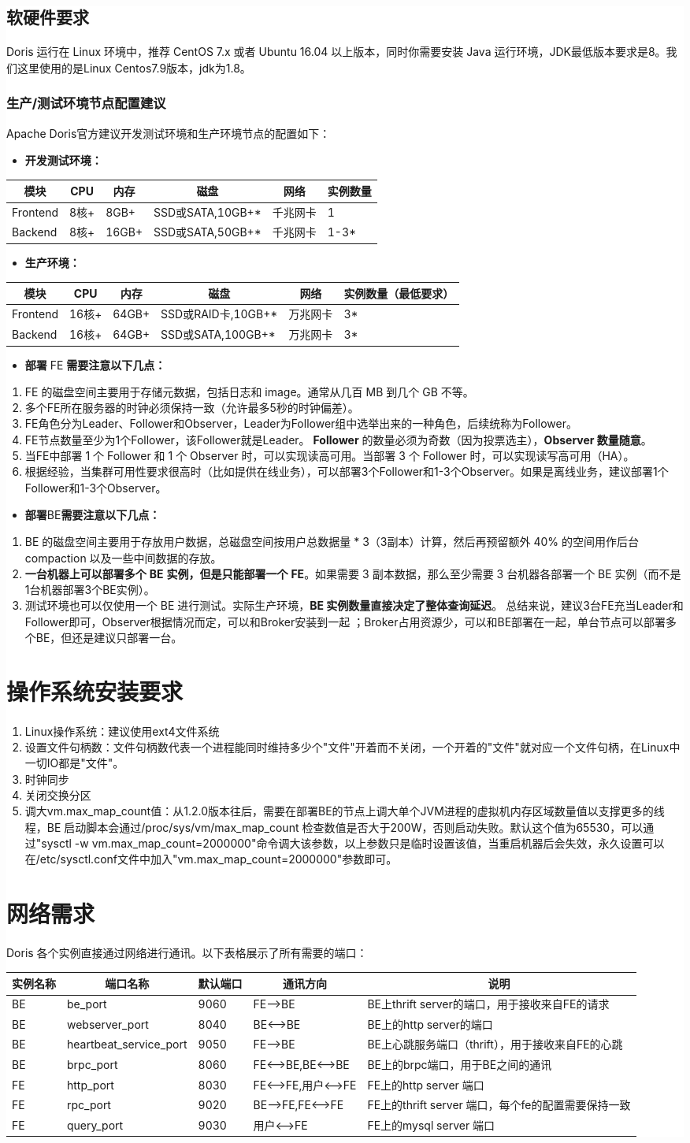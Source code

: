 ## 软硬件要求

Doris 运行在 Linux 环境中，推荐 CentOS 7.x 或者 Ubuntu 16.04 以上版本，同时你需要安装 Java 运行环境，JDK最低版本要求是8。我们这里使用的是Linux Centos7.9版本，jdk为1.8。
### 生产/测试环境节点配置建议
Apache Doris官方建议开发测试环境和生产环境节点的配置如下：
- **开发测试环境：**

| **模块**   | **CPU** | **内存** | **磁盘**          | **网络** | **实例数量** |
| -------- | ------- | ------ | --------------- | ------ | -------- |
| Frontend | 8核+     | 8GB+   | SSD或SATA,10GB+* | 千兆网卡   | 1        |
| Backend  | 8核+     | 16GB+  | SSD或SATA,50GB+* | 千兆网卡   | 1-3*     |
- **生产环境：**

| **模块**   | **CPU** | **内存** | **磁盘**           | **网络** | **实例数量（最低要求）** |
| -------- | ------- | ------ | ---------------- | ------ | -------------- |
| Frontend | 16核+    | 64GB+  | SSD或RAID卡,10GB+* | 万兆网卡   | 3*             |
| Backend  | 16核+    | 64GB+  | SSD或SATA,100GB+* | 万兆网卡   | 3*             |
- **部署** FE **需要注意以下几点：**
1. FE 的磁盘空间主要用于存储元数据，包括日志和 image。通常从几百 MB 到几个 GB 不等。
2. 多个FE所在服务器的时钟必须保持一致（允许最多5秒的时钟偏差）。
3. FE角色分为Leader、Follower和Observer，Leader为Follower组中选举出来的一种角色，后续统称为Follower。
4. FE节点数量至少为1个Follower，该Follower就是Leader。 **Follower** 的数量必须为奇数（因为投票选主），**Observer 数量随意**。
5. 当FE中部署 1 个 Follower 和 1 个 Observer 时，可以实现读高可用。当部署 3 个 Follower 时，可以实现读写高可用（HA）。
6. 根据经验，当集群可用性要求很高时（比如提供在线业务），可以部署3个Follower和1-3个Observer。如果是离线业务，建议部署1个Follower和1-3个Observer。
- **部署**BE**需要注意以下几点：**
1. BE 的磁盘空间主要用于存放用户数据，总磁盘空间按用户总数据量 * 3（3副本）计算，然后再预留额外 40% 的空间用作后台 compaction 以及一些中间数据的存放。
2. **一台机器上可以部署多个** **BE** **实例，但是只能部署一个** **FE**。如果需要 3 副本数据，那么至少需要 3 台机器各部署一个 BE 实例（而不是1台机器部署3个BE实例）。
3. 测试环境也可以仅使用一个 BE 进行测试。实际生产环境，**BE 实例数量直接决定了整体查询延迟**。
总结来说，建议3台FE充当Leader和Follower即可，Observer根据情况而定，可以和Broker安装到一起 ；Broker占用资源少，可以和BE部署在一起，单台节点可以部署多个BE，但还是建议只部署一台。
# 操作系统安装要求
1. Linux操作系统：建议使用ext4文件系统
2. 设置文件句柄数：文件句柄数代表一个进程能同时维持多少个"文件"开着而不关闭，一个开着的"文件"就对应一个文件句柄，在Linux中一切IO都是"文件"。
3. 时钟同步
4. 关闭交换分区
5. 调大vm.max_map_count值：从1.2.0版本往后，需要在部署BE的节点上调大单个JVM进程的虚拟机内存区域数量值以支撑更多的线程，BE 启动脚本会通过/proc/sys/vm/max_map_count 检查数值是否大于200W，否则启动失败。默认这个值为65530，可以通过"sysctl -w vm.max_map_count=2000000"命令调大该参数，以上参数只是临时设置该值，当重启机器后会失效，永久设置可以在/etc/sysctl.conf文件中加入"vm.max_map_count=2000000"参数即可。

# 网络需求

Doris 各个实例直接通过网络进行通讯。以下表格展示了所有需要的端口：

|**实例名称**|**端口名称**|**默认端口**|**通讯方向**|**说明**|
|---|---|---|---|---|
|BE|be_port|9060|FE-->BE|BE上thrift server的端口，用于接收来自FE的请求|
|BE|webserver_port|8040|BE<-->BE|BE上的http server的端口|
|BE|heartbeat_service_port|9050|FE-->BE|BE上心跳服务端口（thrift），用于接收来自FE的心跳|
|BE|brpc_port|8060|FE<-->BE,BE<-->BE|BE上的brpc端口，用于BE之间的通讯|
|FE|http_port|8030|FE<-->FE,用户<-->FE|FE上的http server 端口|
|FE|rpc_port|9020|BE-->FE,FE<-->FE|FE上的thrift server 端口，每个fe的配置需要保持一致|
|FE|query_port|9030|用户<-->FE|FE上的mysql server 端口|